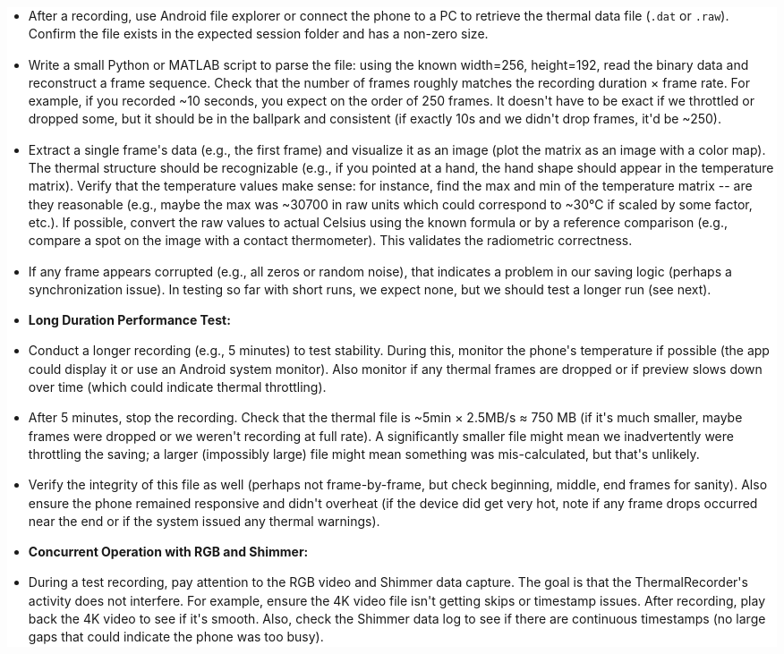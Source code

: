 - After a recording, use Android file explorer or connect the phone to a
  PC to retrieve the thermal data file (`.dat` or `.raw`). Confirm the
  file exists in the expected session folder and has a non-zero size.

- Write a small Python or MATLAB script to parse the file: using the
  known width=256, height=192, read the binary data and reconstruct a
  frame sequence. Check that the number of frames roughly matches the
  recording duration × frame rate. For example, if you recorded \~10
  seconds, you expect on the order of 250 frames. It doesn't have to be
  exact if we throttled or dropped some, but it should be in the
  ballpark and consistent (if exactly 10s and we didn't drop frames,
  it'd be \~250).

- Extract a single frame's data (e.g., the first frame) and visualize it
  as an image (plot the matrix as an image with a color map). The
  thermal structure should be recognizable (e.g., if you pointed at a
  hand, the hand shape should appear in the temperature matrix). Verify
  that the temperature values make sense: for instance, find the max and
  min of the temperature matrix -- are they reasonable (e.g., maybe the
  max was \~30700 in raw units which could correspond to \~30°C if
  scaled by some factor, etc.). If possible, convert the raw values to
  actual Celsius using the known formula or by a reference comparison
  (e.g., compare a spot on the image with a contact thermometer). This
  validates the radiometric correctness.

- If any frame appears corrupted (e.g., all zeros or random noise), that
  indicates a problem in our saving logic (perhaps a synchronization
  issue). In testing so far with short runs, we expect none, but we
  should test a longer run (see next).

- **Long Duration Performance Test:**

- Conduct a longer recording (e.g., 5 minutes) to test stability. During
  this, monitor the phone's temperature if possible (the app could
  display it or use an Android system monitor). Also monitor if any
  thermal frames are dropped or if preview slows down over time (which
  could indicate thermal throttling).

- After 5 minutes, stop the recording. Check that the thermal file is
  \~5min × 2.5MB/s ≈ 750 MB (if it's much smaller, maybe frames were
  dropped or we weren't recording at full rate). A significantly smaller
  file might mean we inadvertently were throttling the saving; a larger
  (impossibly large) file might mean something was mis-calculated, but
  that's unlikely.

- Verify the integrity of this file as well (perhaps not frame-by-frame,
  but check beginning, middle, end frames for sanity). Also ensure the
  phone remained responsive and didn't overheat (if the device did get
  very hot, note if any frame drops occurred near the end or if the
  system issued any thermal warnings).

- **Concurrent Operation with RGB and Shimmer:**

- During a test recording, pay attention to the RGB video and Shimmer
  data capture. The goal is that the ThermalRecorder's activity does not
  interfere. For example, ensure the 4K video file isn't getting skips
  or timestamp issues. After recording, play back the 4K video to see if
  it's smooth. Also, check the Shimmer data log to see if there are
  continuous timestamps (no large gaps that could indicate the phone was
  too busy).
